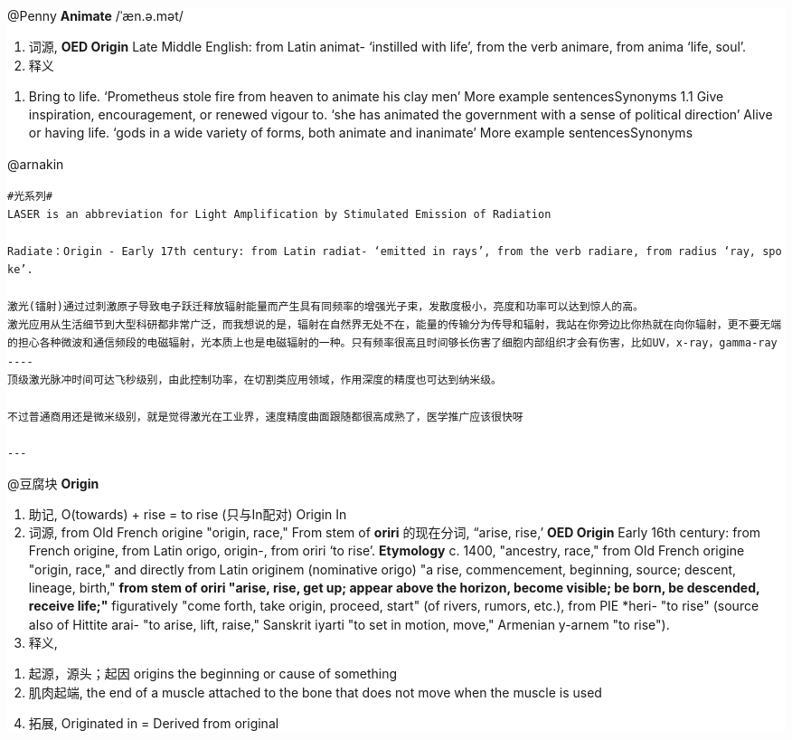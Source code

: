 @Penny
**Animate** /ˈæn.ə.mət/
1. 词源, 
**OED Origin**
Late Middle English: from Latin animat- ‘instilled with life’, from the verb animare, from anima ‘life, soul’.
2. 释义
1) Bring to life.
‘Prometheus stole fire from heaven to animate his clay men’
More example sentencesSynonyms
1.1 Give inspiration, encouragement, or renewed vigour to.
‘she has animated the government with a sense of political direction’
Alive or having life.
‘gods in a wide variety of forms, both animate and inanimate’
More example sentencesSynonyms


@arnakin 
```
#光系列#
LASER is an abbreviation for Light Amplification by Stimulated Emission of Radiation

Radiate：Origin - Early 17th century: from Latin radiat- ‘emitted in rays’, from the verb radiare, from radius ‘ray, spoke’.

激光(镭射)通过过刺激原子导致电子跃迁释放辐射能量而产生具有同频率的增强光子束，发散度极小，亮度和功率可以达到惊人的高。
激光应用从生活细节到大型科研都非常广泛，而我想说的是，辐射在自然界无处不在，能量的传输分为传导和辐射，我站在你旁边比你热就在向你辐射，更不要无端的担心各种微波和通信频段的电磁辐射，光本质上也是电磁辐射的一种。只有频率很高且时间够长伤害了细胞内部组织才会有伤害，比如UV，x-ray，gamma-ray
----
顶级激光脉冲时间可达飞秒级别，由此控制功率，在切割类应用领域，作用深度的精度也可达到纳米级。

不过普通商用还是微米级别，就是觉得激光在工业界，速度精度曲面跟随都很高成熟了，医学推广应该很快呀

---
```

@豆腐块
**Origin** 
1. 助记, 
O(towards) + rise = to rise (只与In配对) Origin In 
3. 词源, 
from Old French origine "origin, race,"
From stem of **oriri** 的现在分词, “arise, rise,’
**OED Origin**
Early 16th century: from French origine, from Latin origo, origin-, from oriri ‘to rise’.
**Etymology**
c. 1400, "ancestry, race," from Old French origine "origin, race," and directly from Latin originem (nominative origo) "a rise, commencement, beginning, source; descent, lineage, birth," **from stem of oriri "arise, rise, get up; appear above the horizon, become visible; be born, be descended, receive life;"** figuratively "come forth, take origin, proceed, start" (of rivers, rumors, etc.), from PIE *heri- "to rise" (source also of Hittite arai- "to arise, lift, raise," Sanskrit iyarti "to set in motion, move," Armenian y-arnem "to rise").
3. 释义, 
1) 起源，源头；起因 origins the beginning or cause of something
2) 肌肉起端, the end of a muscle attached to the bone that does not move when the muscle is used
4. 拓展, 
Originated  in = Derived from
original 
